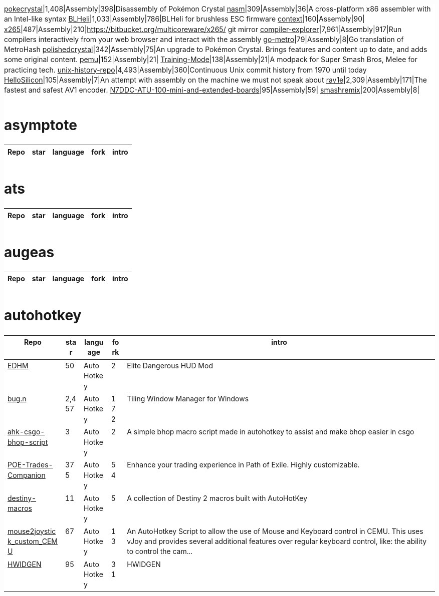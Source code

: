 [pokecrystal](https://github.com/pret/pokecrystal)|1,408|Assembly|398|Disassembly of Pokémon Crystal
[nasm](https://github.com/netwide-assembler/nasm)|309|Assembly|36|A cross-platform x86 assembler with an Intel-like syntax
[BLHeli](https://github.com/bitdump/BLHeli)|1,033|Assembly|786|BLHeli for brushless ESC firmware
[context](https://github.com/boostorg/context)|160|Assembly|90|
[x265](https://github.com/videolan/x265)|487|Assembly|210|https://bitbucket.org/multicoreware/x265/ git mirror
[compiler-explorer](https://github.com/compiler-explorer/compiler-explorer)|7,961|Assembly|917|Run compilers interactively from your web browser and interact with the assembly
[go-metro](https://github.com/dgryski/go-metro)|79|Assembly|8|Go translation of MetroHash
[polishedcrystal](https://github.com/Rangi42/polishedcrystal)|342|Assembly|75|An upgrade to Pokémon Crystal. Brings features and content up to date, and adds some original content.
[pemu](https://github.com/Cpasjuste/pemu)|152|Assembly|21|
[Training-Mode](https://github.com/UnclePunch/Training-Mode)|138|Assembly|21|A modpack for Super Smash Bros, Melee for practicing tech.
[unix-history-repo](https://github.com/dspinellis/unix-history-repo)|4,493|Assembly|360|Continuous Unix commit history from 1970 until today
[HelloSilicon](https://github.com/below/HelloSilicon)|105|Assembly|7|An attempt with assembly on the machine we must not speak about
[rav1e](https://github.com/xiph/rav1e)|2,309|Assembly|171|The fastest and safest AV1 encoder.
[N7DDC-ATU-100-mini-and-extended-boards](https://github.com/Dfinitski/N7DDC-ATU-100-mini-and-extended-boards)|95|Assembly|59|
[smashremix](https://github.com/JSsixtyfour/smashremix)|200|Assembly|8|


# asymptote

Repo|star|language|fork|intro
-|-|-|-|-



# ats

Repo|star|language|fork|intro
-|-|-|-|-



# augeas

Repo|star|language|fork|intro
-|-|-|-|-



# autohotkey

Repo|star|language|fork|intro
-|-|-|-|-
[EDHM](https://github.com/psychicEgg/EDHM)|50|AutoHotkey|2|Elite Dangerous HUD Mod
[bug.n](https://github.com/fuhsjr00/bug.n)|2,457|AutoHotkey|172|Tiling Window Manager for Windows
[ahk-csgo-bhop-script](https://github.com/tropicalpunchy/ahk-csgo-bhop-script)|3|AutoHotkey|2|A simple bhop macro script made in autohotkey to assist and make bhop easier in csgo
[POE-Trades-Companion](https://github.com/lemasato/POE-Trades-Companion)|375|AutoHotkey|54|Enhance your trading experience in Path of Exile. Highly customizable.
[destiny-macros](https://github.com/preco21/destiny-macros)|11|AutoHotkey|5|A collection of Destiny 2 macros built with AutoHotKey
[mouse2joystick_custom_CEMU](https://github.com/CemuUser8/mouse2joystick_custom_CEMU)|67|AutoHotkey|13|An AutoHotkey Script to allow the use of Mouse and Keyboard control in CEMU. This uses vJoy and provides several additional features over regular keyboard control, like: the ability to control the cam...
[HWIDGEN](https://github.com/TheMCHK/HWIDGEN)|95|AutoHotkey|31|HWIDGEN